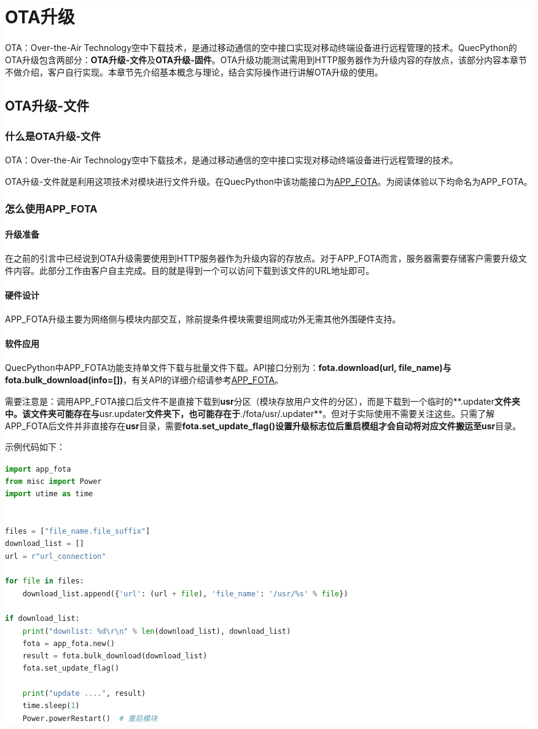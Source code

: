 # OTA升级

OTA：Over-the-Air Technology空中下载技术，是通过移动通信的空中接口实现对移动终端设备进行远程管理的技术。QuecPython的OTA升级包含两部分：**OTA升级-文件**及**OTA升级-固件**。OTA升级功能测试需用到HTTP服务器作为升级内容的存放点，该部分内容本章节不做介绍，客户自行实现。本章节先介绍基本概念与理论，结合实际操作进行讲解OTA升级的使用。



## OTA升级-文件

### 什么是OTA升级-文件

OTA：Over-the-Air Technology空中下载技术，是通过移动通信的空中接口实现对移动终端设备进行远程管理的技术。

OTA升级-文件就是利用这项技术对模块进行文件升级。在QuecPython中该功能接口为[APP_FOTA](../../../API_reference/zh/QuecPython类库/app_fota.html)。为阅读体验以下均命名为APP_FOTA。

### 怎么使用APP_FOTA

#### 升级准备

在之前的引言中已经说到OTA升级需要使用到HTTP服务器作为升级内容的存放点。对于APP_FOTA而言，服务器需要存储客户需要升级文件内容。此部分工作由客户自主完成。目的就是得到一个可以访问下载到该文件的URL地址即可。

#### 硬件设计

APP_FOTA升级主要为网络侧与模块内部交互，除前提条件模块需要组网成功外无需其他外围硬件支持。

#### 软件应用

QuecPython中APP_FOTA功能支持单文件下载与批量文件下载。API接口分别为：**fota.download(url, file_name)**与**fota.bulk_download(info=[])**，有关API的详细介绍请参考[APP_FOTA](../../../API_reference/zh/QuecPython类库/app_fota.html)。

需要注意是：调用APP_FOTA接口后文件不是直接下载到**usr**分区（模块存放用户文件的分区），而是下载到一个临时的**.updater**文件夹中。该文件夹可能存在与**usr.updater**文件夹下，也可能存在于**./fota/usr/.updater**。但对于实际使用不需要关注这些。只需了解APP_FOTA后文件并非直接存在**usr**目录，需要**fota.set_update_flag()**设置升级标志位后重启模组才会自动将对应文件搬运至**usr**目录。

示例代码如下：

```python
import app_fota
from misc import Power
import utime as time


files = ["file_name.file_suffix"]
download_list = []
url = r"url_connection"

for file in files:
    download_list.append({'url': (url + file), 'file_name': '/usr/%s' % file})

if download_list:
    print("downlist: %d\r\n" % len(download_list), download_list)
    fota = app_fota.new()
    result = fota.bulk_download(download_list)
    fota.set_update_flag()

    print("update ....", result)
    time.sleep(1)
    Power.powerRestart()  # 重启模块
```
